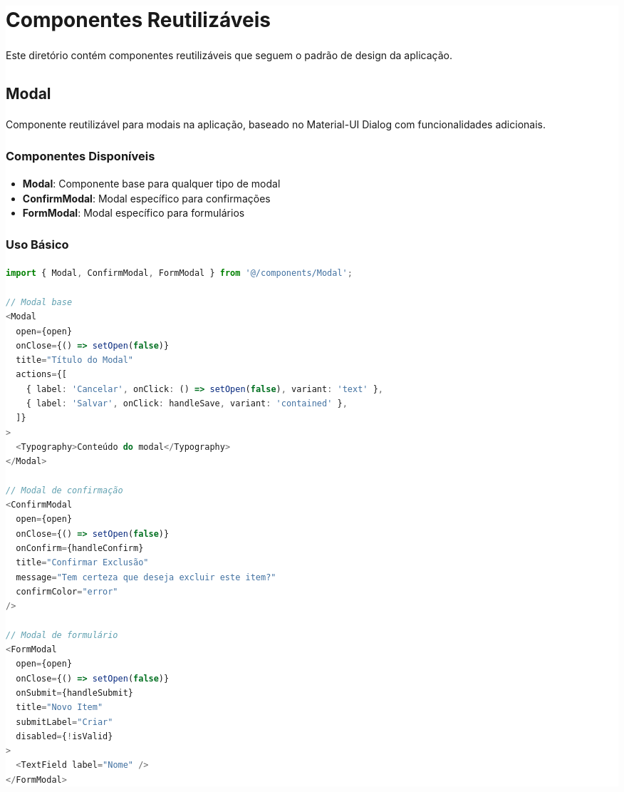 # Componentes Reutilizáveis

Este diretório contém componentes reutilizáveis que seguem o padrão de design da aplicação.

## Modal

Componente reutilizável para modais na aplicação, baseado no Material-UI Dialog com funcionalidades adicionais.

### Componentes Disponíveis

- **Modal**: Componente base para qualquer tipo de modal
- **ConfirmModal**: Modal específico para confirmações
- **FormModal**: Modal específico para formulários

### Uso Básico

```typescript
import { Modal, ConfirmModal, FormModal } from '@/components/Modal';

// Modal base
<Modal
  open={open}
  onClose={() => setOpen(false)}
  title="Título do Modal"
  actions={[
    { label: 'Cancelar', onClick: () => setOpen(false), variant: 'text' },
    { label: 'Salvar', onClick: handleSave, variant: 'contained' },
  ]}
>
  <Typography>Conteúdo do modal</Typography>
</Modal>

// Modal de confirmação
<ConfirmModal
  open={open}
  onClose={() => setOpen(false)}
  onConfirm={handleConfirm}
  title="Confirmar Exclusão"
  message="Tem certeza que deseja excluir este item?"
  confirmColor="error"
/>

// Modal de formulário
<FormModal
  open={open}
  onClose={() => setOpen(false)}
  onSubmit={handleSubmit}
  title="Novo Item"
  submitLabel="Criar"
  disabled={!isValid}
>
  <TextField label="Nome" />
</FormModal>
```
